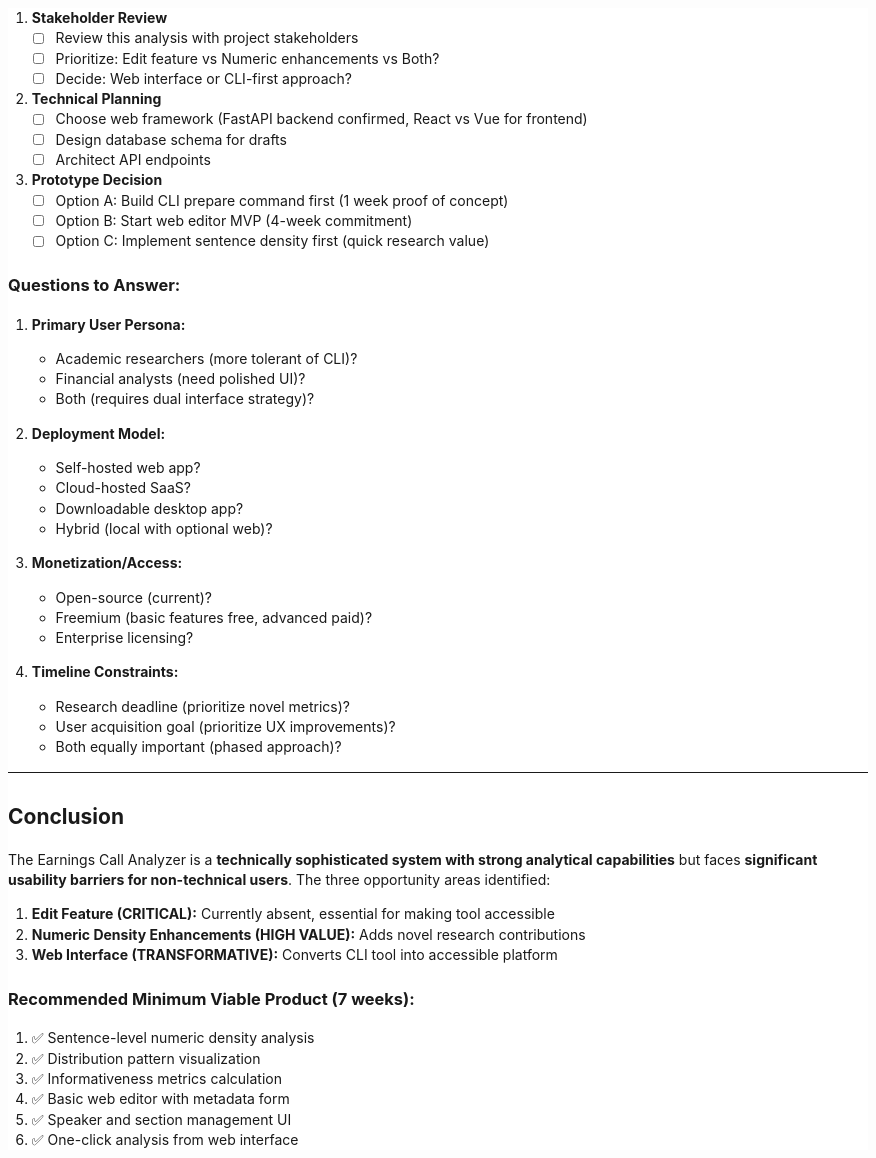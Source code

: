 1. **Stakeholder Review**
   - [ ] Review this analysis with project stakeholders
   - [ ] Prioritize: Edit feature vs Numeric enhancements vs Both?
   - [ ] Decide: Web interface or CLI-first approach?

2. **Technical Planning**
   - [ ] Choose web framework (FastAPI backend confirmed, React vs Vue for frontend)
   - [ ] Design database schema for drafts
   - [ ] Architect API endpoints

3. **Prototype Decision**
   - [ ] Option A: Build CLI prepare command first (1 week proof of concept)
   - [ ] Option B: Start web editor MVP (4-week commitment)
   - [ ] Option C: Implement sentence density first (quick research value)

### Questions to Answer:

1. **Primary User Persona:**
   - Academic researchers (more tolerant of CLI)?
   - Financial analysts (need polished UI)?
   - Both (requires dual interface strategy)?

2. **Deployment Model:**
   - Self-hosted web app?
   - Cloud-hosted SaaS?
   - Downloadable desktop app?
   - Hybrid (local with optional web)?

3. **Monetization/Access:**
   - Open-source (current)?
   - Freemium (basic features free, advanced paid)?
   - Enterprise licensing?

4. **Timeline Constraints:**
   - Research deadline (prioritize novel metrics)?
   - User acquisition goal (prioritize UX improvements)?
   - Both equally important (phased approach)?

---

## Conclusion

The Earnings Call Analyzer is a **technically sophisticated system with strong analytical capabilities** but faces **significant usability barriers for non-technical users**. The three opportunity areas identified:

1. **Edit Feature (CRITICAL):** Currently absent, essential for making tool accessible
2. **Numeric Density Enhancements (HIGH VALUE):** Adds novel research contributions
3. **Web Interface (TRANSFORMATIVE):** Converts CLI tool into accessible platform

### Recommended Minimum Viable Product (7 weeks):

1. ✅ Sentence-level numeric density analysis
2. ✅ Distribution pattern visualization
3. ✅ Informativeness metrics calculation
4. ✅ Basic web editor with metadata form
5. ✅ Speaker and section management UI
6. ✅ One-click analysis from web interface

